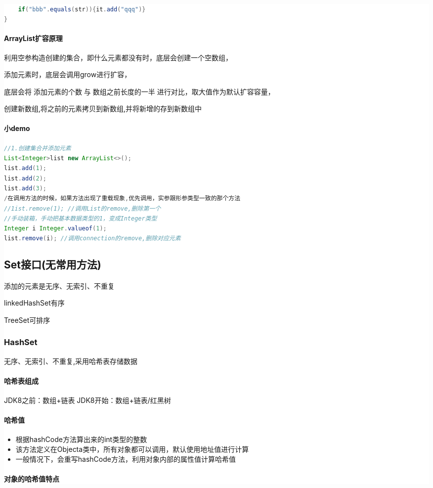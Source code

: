 ```java
    if("bbb".equals(str)){it.add("qqq")}
}

```

#### ArrayList扩容原理

利用空参构造创建的集合，即什么元素都没有时，底层会创建一个空数组，

添加元素时，底层会调用grow进行扩容，

底层会将 添加元素的个数 与 数组之前长度的一半 进行对比，取大值作为默认扩容容量，

创建新数组,将之前的元素拷贝到新数组,并将新增的存到新数组中

#### 小demo

```java
//1.创建集合并添加元素
List<Integer>list new ArrayList<>();
list.add(1);
list.add(2);
list.add(3);
/在调用方法的时候，如果方法出现了重载现象,优先调用，实参跟形参类型一致的那个方法
//1ist.remove(1); //调用List的remove,删除第一个
//手动装箱，手动把基本数据类型的1，变成Integer类型
Integer i Integer.valueof(1);
list.remove(i); //调用connection的remove,删除对应元素

```

## Set接口(无常用方法)

添加的元素是无序、无索引、不重复

linkedHashSet有序

TreeSet可排序

### HashSet

无序、无索引、不重复,采用哈希表存储数据

#### 哈希表组成

JDK8之前：数组+链表
JDK8开始：数组+链表/红黑树

#### 哈希值

- 根据hashCode方法算出来的int类型的整数
- 该方法定义在Objecta类中，所有对象都可以调用，默认使用地址值进行计算
- 一般情况下，会重写hashCode方法，利用对象内部的属性值计算哈希值

#### 对象的哈希值特点
